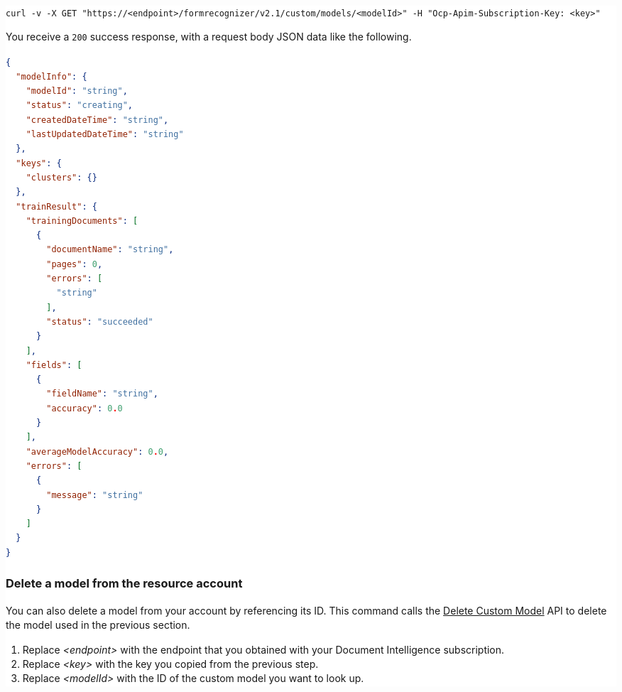 ```console
curl -v -X GET "https://<endpoint>/formrecognizer/v2.1/custom/models/<modelId>" -H "Ocp-Apim-Subscription-Key: <key>"
```

You receive a `200` success response, with a request body JSON data like the following.

```json
{
  "modelInfo": {
    "modelId": "string",
    "status": "creating",
    "createdDateTime": "string",
    "lastUpdatedDateTime": "string"
  },
  "keys": {
    "clusters": {}
  },
  "trainResult": {
    "trainingDocuments": [
      {
        "documentName": "string",
        "pages": 0,
        "errors": [
          "string"
        ],
        "status": "succeeded"
      }
    ],
    "fields": [
      {
        "fieldName": "string",
        "accuracy": 0.0
      }
    ],
    "averageModelAccuracy": 0.0,
    "errors": [
      {
        "message": "string"
      }
    ]
  }
}
```

### Delete a model from the resource account

You can also delete a model from your account by referencing its ID. This command calls the [Delete Custom Model](/rest/api/aiservices/analyzer?view=rest-aiservices-v2.1&preserve-view=true) API to delete the model used in the previous section.

1. Replace *\<endpoint>* with the endpoint that you obtained with your Document Intelligence subscription.
1. Replace *\<key>* with the key you copied from the previous step.
1. Replace *\<modelId>* with the ID of the custom model you want to look up.
